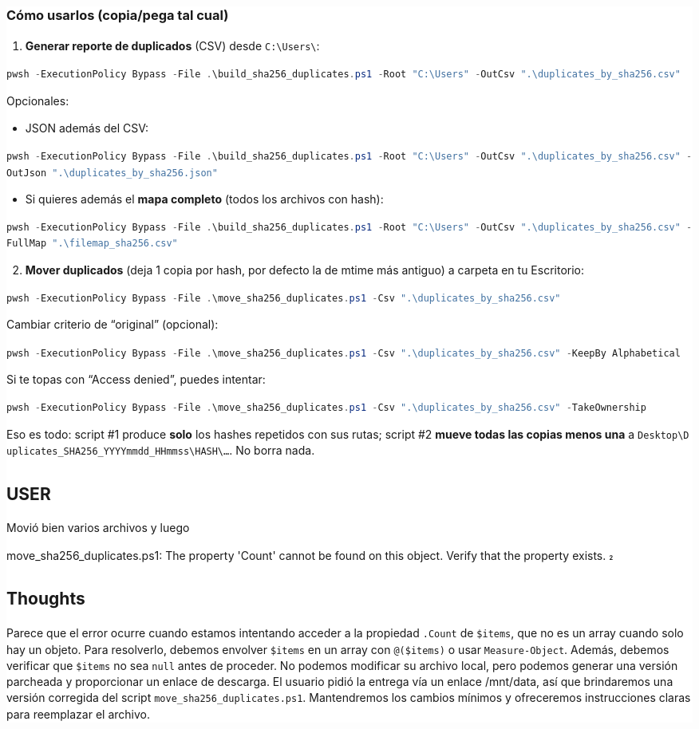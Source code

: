 
### Cómo usarlos (copia/pega tal cual)

1) **Generar reporte de duplicados** (CSV) desde `C:\Users\`:
```powershell
pwsh -ExecutionPolicy Bypass -File .\build_sha256_duplicates.ps1 -Root "C:\Users" -OutCsv ".\duplicates_by_sha256.csv"
```
Opcionales:
- JSON además del CSV:
```powershell
pwsh -ExecutionPolicy Bypass -File .\build_sha256_duplicates.ps1 -Root "C:\Users" -OutCsv ".\duplicates_by_sha256.csv" -OutJson ".\duplicates_by_sha256.json"
```
- Si quieres además el **mapa completo** (todos los archivos con hash):
```powershell
pwsh -ExecutionPolicy Bypass -File .\build_sha256_duplicates.ps1 -Root "C:\Users" -OutCsv ".\duplicates_by_sha256.csv" -FullMap ".\filemap_sha256.csv"
```

2) **Mover duplicados** (deja 1 copia por hash, por defecto la de mtime más antiguo) a carpeta en tu Escritorio:
```powershell
pwsh -ExecutionPolicy Bypass -File .\move_sha256_duplicates.ps1 -Csv ".\duplicates_by_sha256.csv"
```
Cambiar criterio de “original” (opcional):
```powershell
pwsh -ExecutionPolicy Bypass -File .\move_sha256_duplicates.ps1 -Csv ".\duplicates_by_sha256.csv" -KeepBy Alphabetical
```
Si te topas con “Access denied”, puedes intentar:
```powershell
pwsh -ExecutionPolicy Bypass -File .\move_sha256_duplicates.ps1 -Csv ".\duplicates_by_sha256.csv" -TakeOwnership
```

Eso es todo: script #1 produce **solo** los hashes repetidos con sus rutas; script #2 **mueve todas las copias menos una** a `Desktop\Duplicates_SHA256_YYYYmmdd_HHmmss\HASH\…`. No borra nada.

## USER
Movió bien varios archivos y luego

move_sha256_duplicates.ps1: The property 'Count' cannot be found on this object. Verify that the property exists.


## Thoughts
Parece que el error ocurre cuando estamos intentando acceder a la propiedad `.Count` de `$items`, que no es un array cuando solo hay un objeto. Para resolverlo, debemos envolver `$items` en un array con `@($items)` o usar `Measure-Object`. Además, debemos verificar que `$items` no sea `null` antes de proceder.
No podemos modificar su archivo local, pero podemos generar una versión parcheada y proporcionar un enlace de descarga. El usuario pidió la entrega vía un enlace /mnt/data, así que brindaremos una versión corregida del script `move_sha256_duplicates.ps1`. Mantendremos los cambios mínimos y ofreceremos instrucciones claras para reemplazar el archivo.
